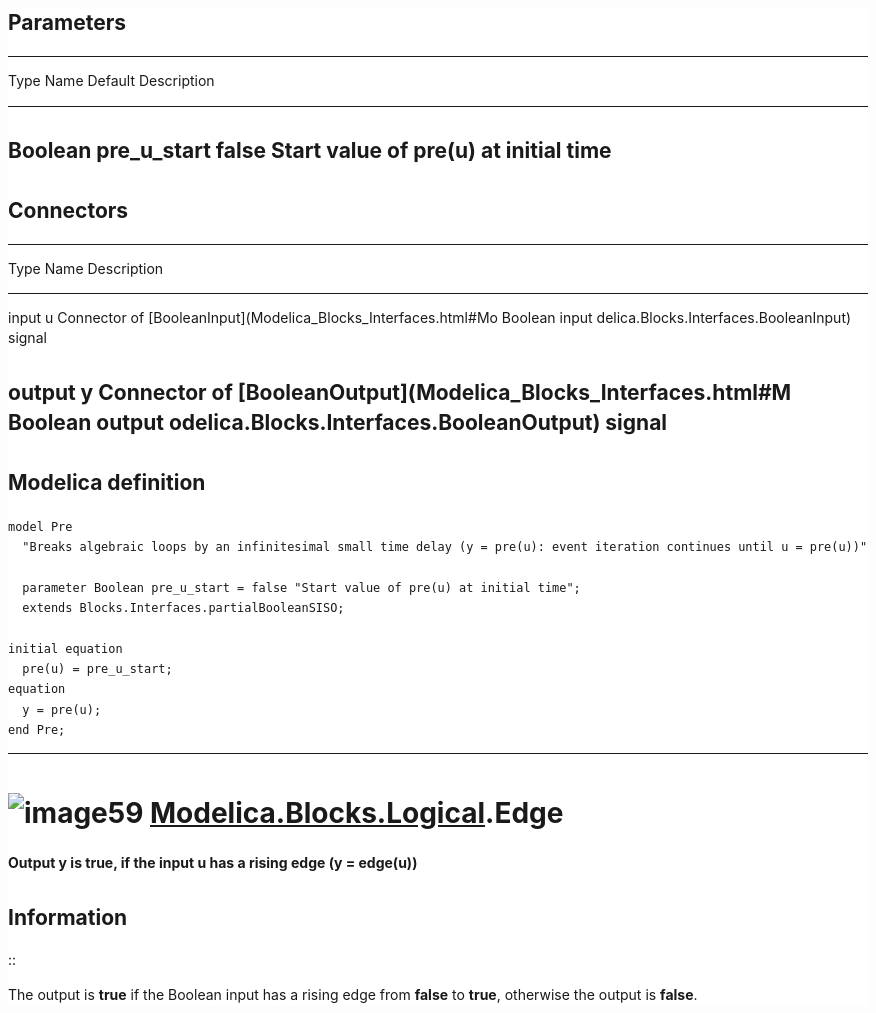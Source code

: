 Parameters
----------

  --------------------------------------------------------------------------
  Type       Name            Default    Description
  ---------- --------------- ---------- ------------------------------------
  Boolean    pre\_u\_start   false      Start value of pre(u) at initial
                                        time
  --------------------------------------------------------------------------

Connectors
----------

  -------------------------------------------------------------------------
  Type                                              Name Description
  ------------------------------------------------- ---- ------------------
  input                                             u    Connector of
  [BooleanInput](Modelica_Blocks_Interfaces.html#Mo      Boolean input
  delica.Blocks.Interfaces.BooleanInput)                 signal

  output                                            y    Connector of
  [BooleanOutput](Modelica_Blocks_Interfaces.html#M      Boolean output
  odelica.Blocks.Interfaces.BooleanOutput)               signal
  -------------------------------------------------------------------------

Modelica definition
-------------------

    model Pre 
      "Breaks algebraic loops by an infinitesimal small time delay (y = pre(u): event iteration continues until u = pre(u))"

      parameter Boolean pre_u_start = false "Start value of pre(u) at initial time";
      extends Blocks.Interfaces.partialBooleanSISO;

    initial equation 
      pre(u) = pre_u_start;
    equation 
      y = pre(u);
    end Pre;

* * * * *

![image59](Modelica.Blocks.Logical.EdgeI.png) [Modelica.Blocks.Logical](Modelica_Blocks_Logical.html#Modelica.Blocks.Logical).Edge
==================================================================================================================================

**Output y is true, if the input u has a rising edge (y = edge(u))**

Information
-----------

::

The output is **true** if the Boolean input has a rising edge from
**false** to **true**, otherwise the output is **false**.
